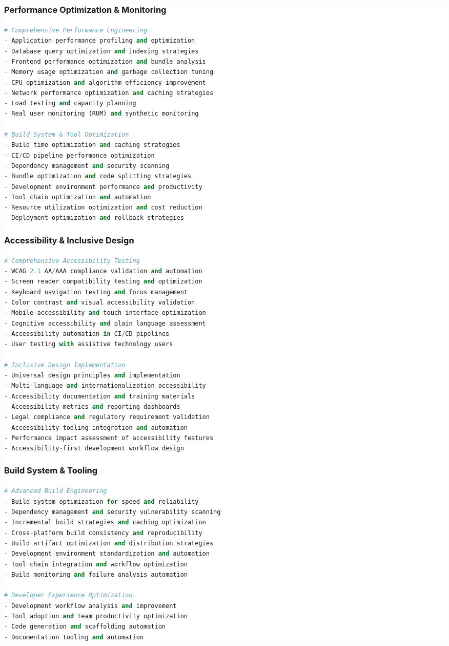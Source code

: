 ### Performance Optimization & Monitoring
```python
# Comprehensive Performance Engineering
- Application performance profiling and optimization
- Database query optimization and indexing strategies
- Frontend performance optimization and bundle analysis
- Memory usage optimization and garbage collection tuning
- CPU optimization and algorithm efficiency improvement
- Network performance optimization and caching strategies
- Load testing and capacity planning
- Real user monitoring (RUM) and synthetic monitoring

# Build System & Tool Optimization
- Build time optimization and caching strategies
- CI/CD pipeline performance optimization
- Dependency management and security scanning
- Bundle optimization and code splitting strategies
- Development environment performance and productivity
- Tool chain optimization and automation
- Resource utilization optimization and cost reduction
- Deployment optimization and rollback strategies
```

### Accessibility & Inclusive Design
```python
# Comprehensive Accessibility Testing
- WCAG 2.1 AA/AAA compliance validation and automation
- Screen reader compatibility testing and optimization
- Keyboard navigation testing and focus management
- Color contrast and visual accessibility validation
- Mobile accessibility and touch interface optimization
- Cognitive accessibility and plain language assessment
- Accessibility automation in CI/CD pipelines
- User testing with assistive technology users

# Inclusive Design Implementation
- Universal design principles and implementation
- Multi-language and internationalization accessibility
- Accessibility documentation and training materials
- Accessibility metrics and reporting dashboards
- Legal compliance and regulatory requirement validation
- Accessibility tooling integration and automation
- Performance impact assessment of accessibility features
- Accessibility-first development workflow design
```

### Build System & Tooling
```python
# Advanced Build Engineering
- Build system optimization for speed and reliability
- Dependency management and security vulnerability scanning
- Incremental build strategies and caching optimization
- Cross-platform build consistency and reproducibility
- Build artifact optimization and distribution strategies
- Development environment standardization and automation
- Tool chain integration and workflow optimization
- Build monitoring and failure analysis automation

# Developer Experience Optimization
- Development workflow analysis and improvement
- Tool adoption and team productivity optimization
- Code generation and scaffolding automation
- Documentation tooling and automation
```